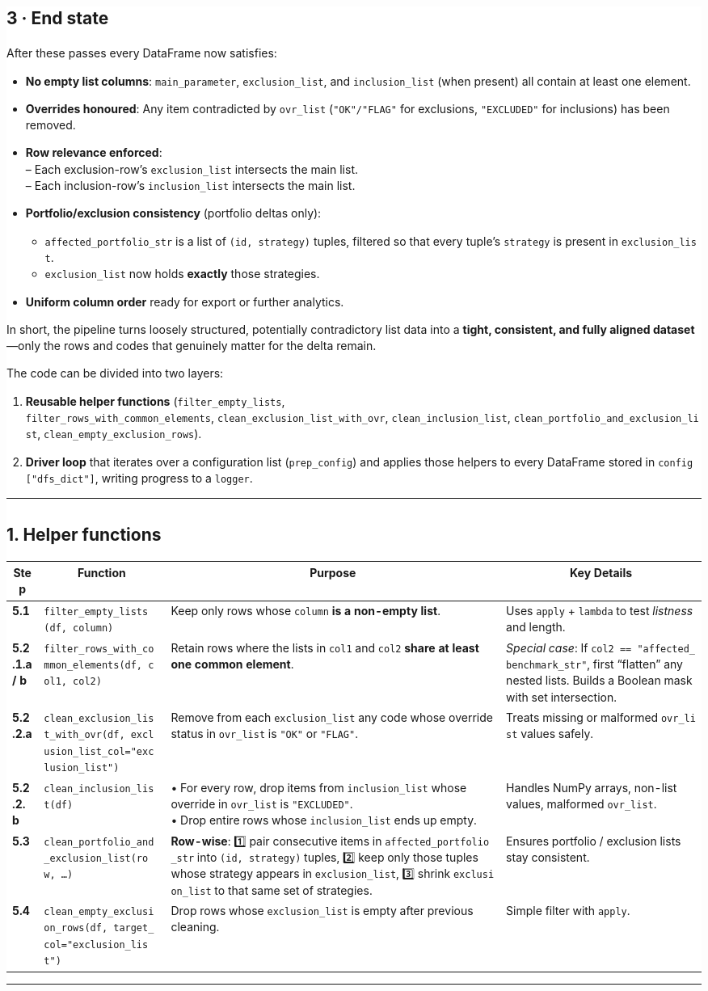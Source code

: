
## 3 · End state

After these passes every DataFrame now satisfies:

* **No empty list columns**: `main_parameter`, `exclusion_list`, and
  `inclusion_list` (when present) all contain at least one element.

* **Overrides honoured**: Any item contradicted by `ovr_list`
  (`"OK"/"FLAG"` for exclusions, `"EXCLUDED"` for inclusions) has been
  removed.

* **Row relevance enforced**:  
  – Each exclusion-row’s `exclusion_list` intersects the main list.  
  – Each inclusion-row’s `inclusion_list` intersects the main list.

* **Portfolio/exclusion consistency** (portfolio deltas only):
  * `affected_portfolio_str` is a list of `(id, strategy)` tuples,
    filtered so that every tuple’s `strategy` is present in
    `exclusion_list`.  
  * `exclusion_list` now holds **exactly** those strategies.

* **Uniform column order** ready for export or further analytics.

In short, the pipeline turns loosely structured,
potentially contradictory list data into a **tight, consistent, and
fully aligned dataset**—only the rows and codes that genuinely matter
for the delta remain. 

The code can be divided into two layers:

1. **Reusable helper functions** (`filter_empty_lists`,  
   `filter_rows_with_common_elements`, `clean_exclusion_list_with_ovr`,
   `clean_inclusion_list`, `clean_portfolio_and_exclusion_list`,
   `clean_empty_exclusion_rows`).

2. **Driver loop** that iterates over a configuration list
   (`prep_config`) and applies those helpers to every DataFrame stored in
   `config["dfs_dict"]`, writing progress to a `logger`.

---

## 1. Helper functions

| Step | Function | Purpose | Key Details |
|------|----------|---------|-------------|
| **5.1** | `filter_empty_lists(df, column)` | Keep only rows whose `column` **is a non-empty list**. | Uses `apply` + `lambda` to test *listness* and length. |
| **5.2.1.a / b** | `filter_rows_with_common_elements(df, col1, col2)` | Retain rows where the lists in `col1` and `col2` **share at least one common element**. | *Special case*: If `col2 == "affected_benchmark_str"`, first “flatten” any nested lists. Builds a Boolean mask with set intersection. |
| **5.2.2.a** | `clean_exclusion_list_with_ovr(df, exclusion_list_col="exclusion_list")` | Remove from each `exclusion_list` any code whose override status in `ovr_list` is `"OK"` or `"FLAG"`. | Treats missing or malformed `ovr_list` values safely. |
| **5.2.2.b** | `clean_inclusion_list(df)` | • For every row, drop items from `inclusion_list` whose override in `ovr_list` is `"EXCLUDED"`.<br>• Drop entire rows whose `inclusion_list` ends up empty. | Handles NumPy arrays, non-list values, malformed `ovr_list`. |
| **5.3** | `clean_portfolio_and_exclusion_list(row, …)` | **Row-wise**: 1️⃣ pair consecutive items in `affected_portfolio_str` into `(id, strategy)` tuples, 2️⃣ keep only those tuples whose strategy appears in `exclusion_list`, 3️⃣ shrink `exclusion_list` to that same set of strategies. | Ensures portfolio / exclusion lists stay consistent. |
| **5.4** | `clean_empty_exclusion_rows(df, target_col="exclusion_list")` | Drop rows whose `exclusion_list` is empty after previous cleaning. | Simple filter with `apply`. |

---